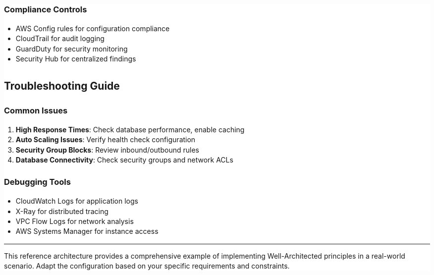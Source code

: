 ### Compliance Controls
- AWS Config rules for configuration compliance
- CloudTrail for audit logging
- GuardDuty for security monitoring
- Security Hub for centralized findings

## Troubleshooting Guide

### Common Issues
1. **High Response Times**: Check database performance, enable caching
2. **Auto Scaling Issues**: Verify health check configuration
3. **Security Group Blocks**: Review inbound/outbound rules
4. **Database Connectivity**: Check security groups and network ACLs

### Debugging Tools
- CloudWatch Logs for application logs
- X-Ray for distributed tracing
- VPC Flow Logs for network analysis
- AWS Systems Manager for instance access

---

This reference architecture provides a comprehensive example of implementing Well-Architected principles in a real-world scenario. Adapt the configuration based on your specific requirements and constraints.
